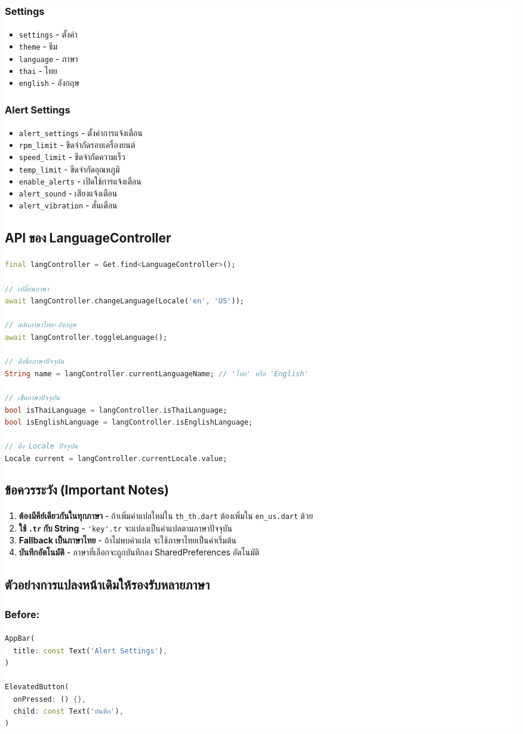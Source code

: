 ### Settings
- `settings` - ตั้งค่า
- `theme` - ธีม
- `language` - ภาษา
- `thai` - ไทย
- `english` - อังกฤษ

### Alert Settings
- `alert_settings` - ตั้งค่าการแจ้งเตือน
- `rpm_limit` - ขีดจำกัดรอบเครื่องยนต์
- `speed_limit` - ขีดจำกัดความเร็ว
- `temp_limit` - ขีดจำกัดอุณหภูมิ
- `enable_alerts` - เปิดใช้การแจ้งเตือน
- `alert_sound` - เสียงแจ้งเตือน
- `alert_vibration` - สั่นเตือน

## API ของ LanguageController

```dart
final langController = Get.find<LanguageController>();

// เปลี่ยนภาษา
await langController.changeLanguage(Locale('en', 'US'));

// สลับภาษาไทย-อังกฤษ
await langController.toggleLanguage();

// ดึงชื่อภาษาปัจจุบัน
String name = langController.currentLanguageName; // 'ไทย' หรือ 'English'

// เช็คภาษาปัจจุบัน
bool isThaiLanguage = langController.isThaiLanguage;
bool isEnglishLanguage = langController.isEnglishLanguage;

// ดึง Locale ปัจจุบัน
Locale current = langController.currentLocale.value;
```

## ข้อควรระวัง (Important Notes)

1. **ต้องมีคีย์เดียวกันในทุกภาษา** - ถ้าเพิ่มคำแปลใหม่ใน `th_th.dart` ต้องเพิ่มใน `en_us.dart` ด้วย
2. **ใช้ `.tr` กับ String** - `'key'.tr` จะแปลงเป็นคำแปลตามภาษาปัจจุบัน
3. **Fallback เป็นภาษาไทย** - ถ้าไม่พบคำแปล จะใช้ภาษาไทยเป็นค่าเริ่มต้น
4. **บันทึกอัตโนมัติ** - ภาษาที่เลือกจะถูกบันทึกลง SharedPreferences อัตโนมัติ

## ตัวอย่างการแปลงหน้าเดิมให้รองรับหลายภาษา

### Before:
```dart
AppBar(
  title: const Text('Alert Settings'),
)

ElevatedButton(
  onPressed: () {},
  child: const Text('บันทึก'),
)
```
